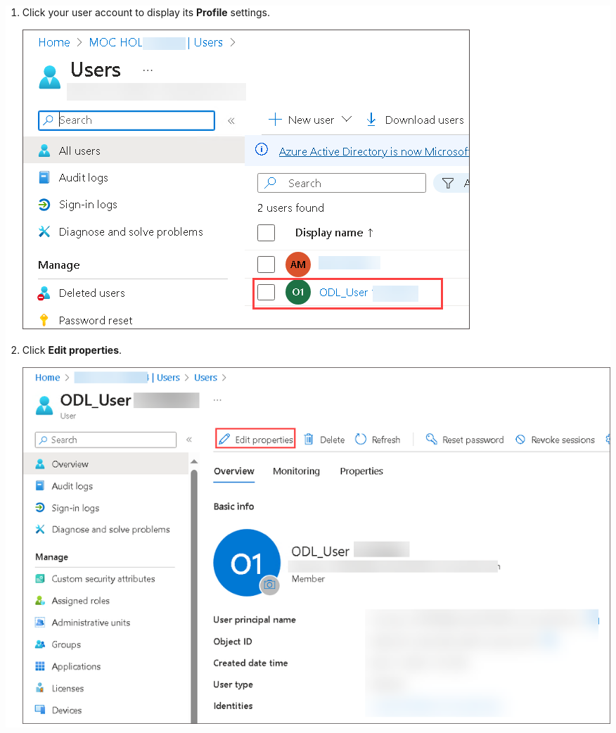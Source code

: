 1. Click your user account to display its **Profile** settings. 

     ![](../Labs/media/lab1-image4.png)

1. Click **Edit properties**. 

     ![](../Labs/media/lab1-image5.png)
   